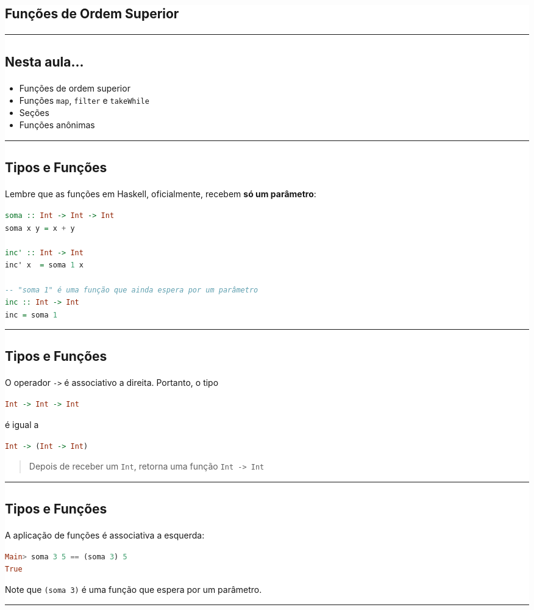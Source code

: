 ## Funções de Ordem Superior

--- 
## Nesta aula... 

- Funções de ordem superior 
- Funções `map`, `filter` e `takeWhile`
- Seções 
- Funções anônimas 

---
## Tipos e Funções

Lembre que as funções em Haskell, oficialmente, recebem __só um parâmetro__: 

```haskell
soma :: Int -> Int -> Int
soma x y = x + y

inc' :: Int -> Int
inc' x  = soma 1 x

-- "soma 1" é uma função que ainda espera por um parâmetro
inc :: Int -> Int
inc = soma 1
```
---
## Tipos e Funções

O operador `->` é associativo a direita. Portanto, o tipo
```haskell
Int -> Int -> Int
```

é igual a 
```haskell
Int -> (Int -> Int)
```

> Depois de receber um `Int`,  retorna uma função `Int -> Int`
---
## Tipos e Funções

A aplicação de funções é associativa a esquerda:

```haskell
Main> soma 3 5 == (soma 3) 5
True
```

Note que `(soma 3)` é uma função que espera por um parâmetro. 

---